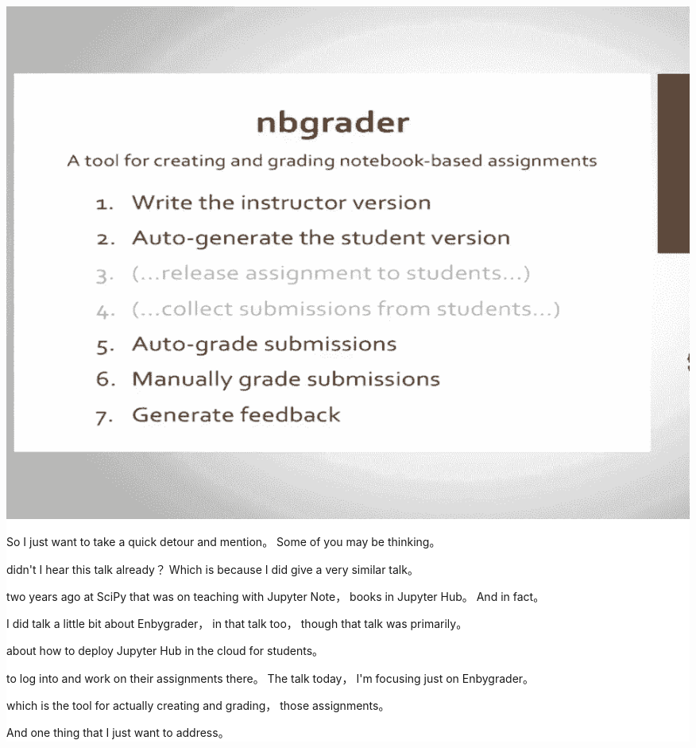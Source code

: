 ![](img/8855757f4999046cc26b641b2333e391_3.png)

 So I just want to take a quick detour and mention。 Some of you may be thinking。

 didn't I hear this talk already？ Which is because I did give a very similar talk。

 two years ago at SciPy that was on teaching with Jupyter Note， books in Jupyter Hub。 And in fact。

 I did talk a little bit about Enbygrader， in that talk too， though that talk was primarily。

 about how to deploy Jupyter Hub in the cloud for students。

 to log into and work on their assignments there。 The talk today， I'm focusing just on Enbygrader。

 which is the tool for actually creating and grading， those assignments。

 And one thing that I just want to address。
